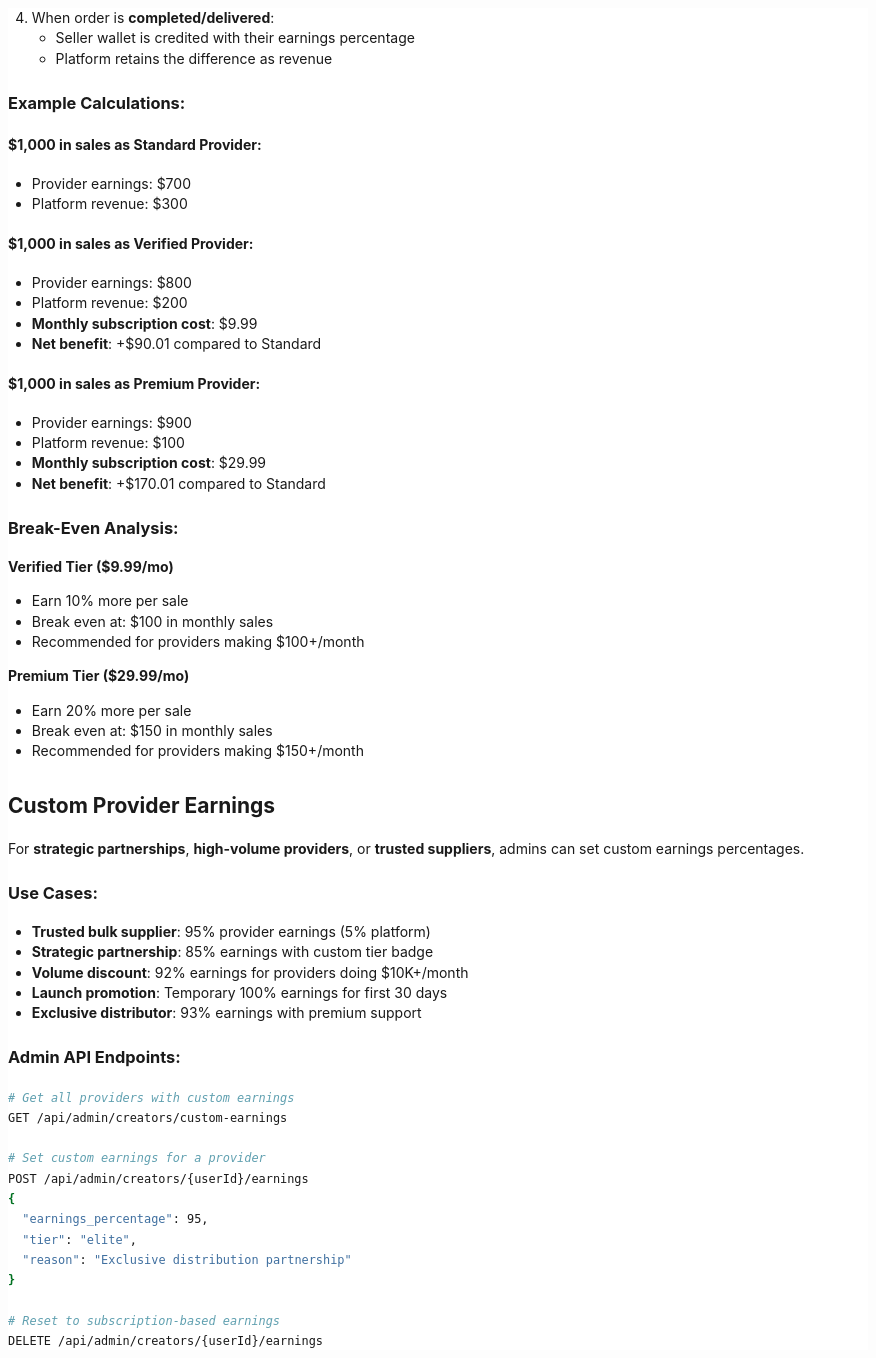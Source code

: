 4. When order is **completed/delivered**:
   - Seller wallet is credited with their earnings percentage
   - Platform retains the difference as revenue

### Example Calculations:

#### $1,000 in sales as Standard Provider:
- Provider earnings: $700
- Platform revenue: $300

#### $1,000 in sales as Verified Provider:
- Provider earnings: $800
- Platform revenue: $200
- **Monthly subscription cost**: $9.99
- **Net benefit**: +$90.01 compared to Standard

#### $1,000 in sales as Premium Provider:
- Provider earnings: $900
- Platform revenue: $100
- **Monthly subscription cost**: $29.99
- **Net benefit**: +$170.01 compared to Standard

### Break-Even Analysis:

**Verified Tier ($9.99/mo)**
- Earn 10% more per sale
- Break even at: $100 in monthly sales
- Recommended for providers making $100+/month

**Premium Tier ($29.99/mo)**
- Earn 20% more per sale
- Break even at: $150 in monthly sales
- Recommended for providers making $150+/month

## Custom Provider Earnings

For **strategic partnerships**, **high-volume providers**, or **trusted suppliers**, admins can set custom earnings percentages.

### Use Cases:
- **Trusted bulk supplier**: 95% provider earnings (5% platform)
- **Strategic partnership**: 85% earnings with custom tier badge
- **Volume discount**: 92% earnings for providers doing $10K+/month
- **Launch promotion**: Temporary 100% earnings for first 30 days
- **Exclusive distributor**: 93% earnings with premium support

### Admin API Endpoints:
```bash
# Get all providers with custom earnings
GET /api/admin/creators/custom-earnings

# Set custom earnings for a provider
POST /api/admin/creators/{userId}/earnings
{
  "earnings_percentage": 95,
  "tier": "elite",
  "reason": "Exclusive distribution partnership"
}

# Reset to subscription-based earnings
DELETE /api/admin/creators/{userId}/earnings
```
